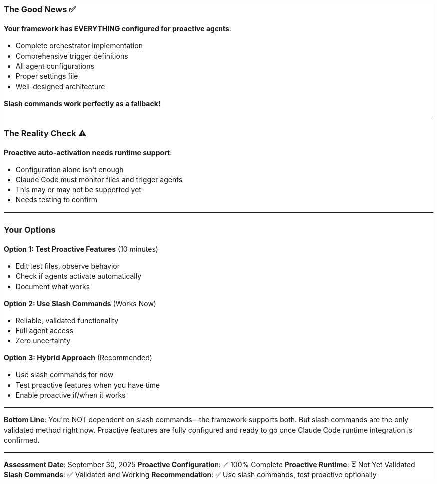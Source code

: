 ### The Good News ✅

**Your framework has EVERYTHING configured for proactive agents**:
- Complete orchestrator implementation
- Comprehensive trigger definitions
- All agent configurations
- Proper settings file
- Well-designed architecture

**Slash commands work perfectly as a fallback!**

---

### The Reality Check ⚠️

**Proactive auto-activation needs runtime support**:
- Configuration alone isn't enough
- Claude Code must monitor files and trigger agents
- This may or may not be supported yet
- Needs testing to confirm

---

### Your Options

**Option 1: Test Proactive Features** (10 minutes)
- Edit test files, observe behavior
- Check if agents activate automatically
- Document what works

**Option 2: Use Slash Commands** (Works Now)
- Reliable, validated functionality
- Full agent access
- Zero uncertainty

**Option 3: Hybrid Approach** (Recommended)
- Use slash commands for now
- Test proactive features when you have time
- Enable proactive if/when it works

---

**Bottom Line**: You're NOT dependent on slash commands—the framework supports both. But slash commands are the only validated method right now. Proactive features are fully configured and ready to go once Claude Code runtime integration is confirmed.

---

**Assessment Date**: September 30, 2025
**Proactive Configuration**: ✅ 100% Complete
**Proactive Runtime**: ⏳ Not Yet Validated
**Slash Commands**: ✅ Validated and Working
**Recommendation**: ✅ Use slash commands, test proactive optionally